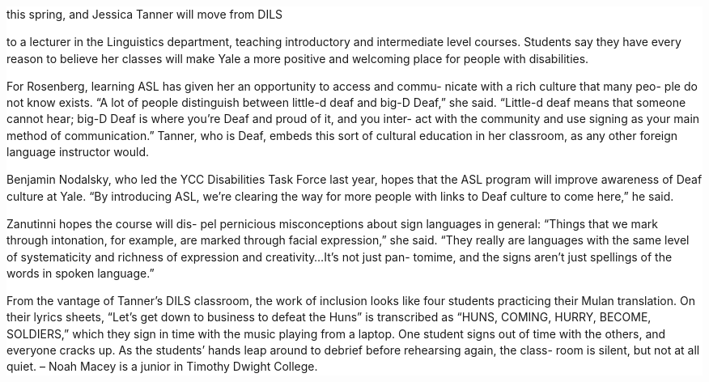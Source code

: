 this spring, and Jessica Tanner will move from DILS 


to a lecturer in the Linguistics department, 
teaching introductory and intermediate 
level courses. Students say they have every 
reason to believe her classes will make Yale 
a more positive and welcoming place for 
people with disabilities.


For Rosenberg, learning ASL has given 
her an opportunity to access and commu-
nicate with a rich culture that many peo-
ple do not know exists. “A lot of people 
distinguish between little-d deaf and big-D 
Deaf,” she said. “Little-d deaf means that 
someone cannot hear; big-D Deaf is where 
you’re Deaf and proud of it, and you inter-
act with the community and use signing 
as your main method of communication.” 
Tanner, who is Deaf, embeds this sort of 
cultural education in her classroom, as any 
other foreign language instructor would.


Benjamin Nodalsky, who led the YCC 
Disabilities Task Force last year, hopes that 
the ASL program will improve awareness of 
Deaf culture at Yale. “By introducing ASL, 
we’re clearing the way for more people 
with links to Deaf culture to come here,” 
he said.   


Zanutinni hopes the course will dis-
pel pernicious misconceptions about sign 
languages in general: “Things that we 
mark through intonation, for example, 
are marked through facial expression,” she 
said. “They really are languages with the 
same level of systematicity and richness of 
expression and creativity…It’s not just pan-
tomime, and the signs aren’t just spellings 
of the words in spoken language.” 


From the vantage of Tanner’s DILS 
classroom, the work of inclusion looks 
like four students practicing their Mulan 
translation. On their lyrics sheets, “Let’s 
get down to business to defeat the Huns” 
is transcribed as “HUNS, COMING, 
HURRY, BECOME, SOLDIERS,” which 
they sign in time with the music playing 
from a laptop. One student signs out of 
time with the others, and everyone cracks 
up. As the students’ hands leap around to 
debrief before rehearsing again, the class-
room is silent, but not at all quiet.
 – Noah Macey is a junior 
in Timothy Dwight College.
